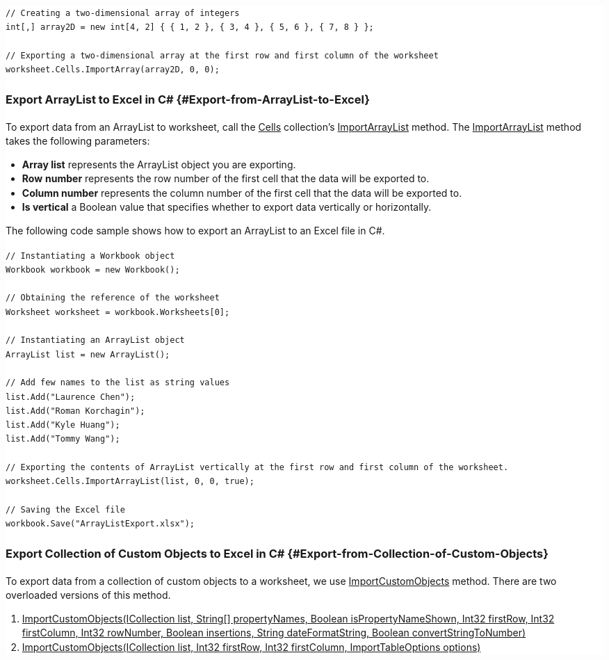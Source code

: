 ```
// Creating a two-dimensional array of integers
int[,] array2D = new int[4, 2] { { 1, 2 }, { 3, 4 }, { 5, 6 }, { 7, 8 } };

// Exporting a two-dimensional array at the first row and first column of the worksheet
worksheet.Cells.ImportArray(array2D, 0, 0);
```

### Export ArrayList to Excel in C# {#Export-from-ArrayList-to-Excel}

To export data from an ArrayList to worksheet, call the [Cells][16] collection&#8217;s [ImportArrayList][22] method. The [ImportArrayList][22] method takes the following parameters:

  * **Array list** represents the ArrayList object you are exporting.
  * **Row** **number** represents the row number of the first cell that the data will be exported to.
  * **Column number** represents the column number of the first cell that the data will be exported to.
  * **Is vertical** a Boolean value that specifies whether to export data vertically or horizontally.

The following code sample shows how to export an ArrayList to an Excel file in C#.

```
// Instantiating a Workbook object
Workbook workbook = new Workbook();

// Obtaining the reference of the worksheet
Worksheet worksheet = workbook.Worksheets[0];

// Instantiating an ArrayList object
ArrayList list = new ArrayList();

// Add few names to the list as string values
list.Add("Laurence Chen");
list.Add("Roman Korchagin");
list.Add("Kyle Huang");
list.Add("Tommy Wang");

// Exporting the contents of ArrayList vertically at the first row and first column of the worksheet. 
worksheet.Cells.ImportArrayList(list, 0, 0, true);

// Saving the Excel file
workbook.Save("ArrayListExport.xlsx");
```

### Export Collection of Custom Objects to Excel in C# {#Export-from-Collection-of-Custom-Objects}

To export data from a collection of custom objects to a worksheet, we use [ImportCustomObjects][23] method. There are two overloaded versions of this method.

  1. [ImportCustomObjects(ICollection list, String[] propertyNames, Boolean isPropertyNameShown, Int32 firstRow, Int32 firstColumn, Int32 rowNumber, Boolean insertions, String dateFormatString, Boolean convertStringToNumber)][24]
  2. [ImportCustomObjects(ICollection list, Int32 firstRow, Int32 firstColumn, ImportTableOptions options)][25]


 [1]: #Export-from-Array-to-Excel
 [2]: #Export-from-ArrayList-to-Excel
 [3]: #Export-from-Collection-of-Custom-Objects
 [4]: #Copy-Rows-and-Columns
 [5]: #Export-from-DataTable-to-Excel
 [6]: #Export-Data-of-Selective-DataColumns
 [7]: #Export-Data-from-DataView-to-Excel
 [8]: #Export-Data-from-DataGrid-and-GridView
 [9]: #Export-HTML-formatted-Data-to-Excel
 [10]: #Export-HTML-File-to-Excel
 [11]: #Export-JSON-Data-to-Excel
 [12]: #Export-CSV-Data-to-Excel
 [13]: https://products.aspose.com/cells/net
 [14]: https://www.nuget.org/packages/Aspose.Cells/
 [15]: https://apireference.aspose.com/net/cells/aspose.cells/cells/methods/importarray/index
 [16]: https://apireference.aspose.com/net/cells/aspose.cells/worksheet/properties/cells
 [17]: https://apireference.aspose.com/net/cells/aspose.cells/workbook
 [18]: https://apireference.aspose.com/net/cells/aspose.cells/workbook/properties/worksheets
 [19]: https://apireference.aspose.com/cells/net/aspose.cells/cells/methods/importarray/index
 [20]: https://apireference.aspose.com/net/cells/aspose.cells/worksheet
 [21]: https://apireference.aspose.com/net/cells/aspose.cells.workbook/save/methods/2
 [22]: https://apireference.aspose.com/net/cells/aspose.cells/cells/methods/importarraylist
 [23]: https://apireference.aspose.com/net/cells/aspose.cells/cells/methods/importcustomobjects/index
 [24]: https://apireference.aspose.com/cells/net/aspose.cells.cells/importcustomobjects/methods/1
 [25]: https://apireference.aspose.com/cells/net/aspose.cells/cells/methods/importcustomobjects
 [26]: https://apireference.aspose.com/cells/net/aspose.cells/importtableoptions
 [27]: https://apireference.aspose.com/net/cells/aspose.cells/importtableoptions/properties/checkmergedcells
 [28]: https://apireference.aspose.com/cells/net/aspose.cells/cells/methods/copyrow
 [29]: https://apireference.aspose.com/cells/net/aspose.cells/cells/methods/copyrows
 [30]: https://apireference.aspose.com/cells/net/aspose.cells/cells/methods/copycolumn
 [31]: https://apireference.aspose.com/cells/net/aspose.cells/cells/methods/copycolumns
 [32]: https://docs.microsoft.com/en-us/dotnet/framework/data/adonet/dataset-datatable-dataview/datatables
 [33]: https://docs.microsoft.com/en-us/dotnet/api/system.data.datacolumn?view=netcore-3.1
 [34]: https://docs.microsoft.com/en-us/dotnet/framework/data/adonet/dataset-datatable-dataview/dataviews
 [35]: https://apireference.aspose.com/cells/net/aspose.cells.cells/importdata/methods/1
 [36]: https://apireference.aspose.com/cells/net/aspose.cells/cells/methods/importdata/index
 [37]: https://apireference.aspose.com/net/cells/aspose.cells/importtableoptions
 [38]: https://apireference.aspose.com/net/cells/aspose.cells/importtableoptions/properties/columnindexes
 [39]: https://docs.microsoft.com/en-us/dotnet/api/system.data.dataview?view=netcore-3.1
 [40]: https://docs.microsoft.com/en-us/dotnet/api/system.data.dataview
 [41]: https://docs.microsoft.com/en-us/dotnet/api/system.data.datatable.defaultview
 [42]: https://docs.microsoft.com/en-us/dotnet/api/system.data.datatable
 [43]: https://products.aspose.com/cells
 [44]: https://apireference.aspose.com/net/cells/aspose.cells/cells/methods/importdatagrid/index
 [45]: https://apireference.aspose.com/cells/net/aspose.cells/cells/methods/importgridview
 [46]: https://docs.aspose.com/cells/net/
 [47]: https://apireference.aspose.com/net/cells/aspose.cells.utility/jsonutility
 [48]: https://apireference.aspose.com/net/cells/aspose.cells.utility/jsonutility/methods/importdata
 [49]: https://apireference.aspose.com/net/cells/aspose.cells.utility/jsonlayoutoptions
 [50]: https://apireference.aspose.com/net/cells/aspose.cells.utility/jsonlayoutoptions/properties/arrayastable
 [51]: https://apireference.aspose.com/net/cells/aspose.cells.utility/jsonlayoutoptions/properties/convertnumericordate
 [52]: https://apireference.aspose.com/net/cells/aspose.cells.utility/jsonlayoutoptions/properties/dateformat
 [53]: https://apireference.aspose.com/net/cells/aspose.cells.utility/jsonlayoutoptions/properties/ignorearraytitle
 [54]: https://apireference.aspose.com/net/cells/aspose.cells.utility/jsonlayoutoptions/properties/ignorenull
 [55]: https://apireference.aspose.com/net/cells/aspose.cells.utility/jsonlayoutoptions/properties/ignoreobjecttitle
 [56]: https://apireference.aspose.com/net/cells/aspose.cells.utility/jsonlayoutoptions/properties/numberformat
 [57]: https://apireference.aspose.com/net/cells/aspose.cells.utility/jsonlayoutoptions/properties/titlestyle
 [58]: https://forum.aspose.com/
 [59]: https://blog.aspose.com/2020/01/21/create-excel-xls-xlsx-programmatically-in-csharp-net/
 [60]: https://blog.aspose.com/2020/04/03/import-data-from-json-to-excel-in-csharp-asp.net/